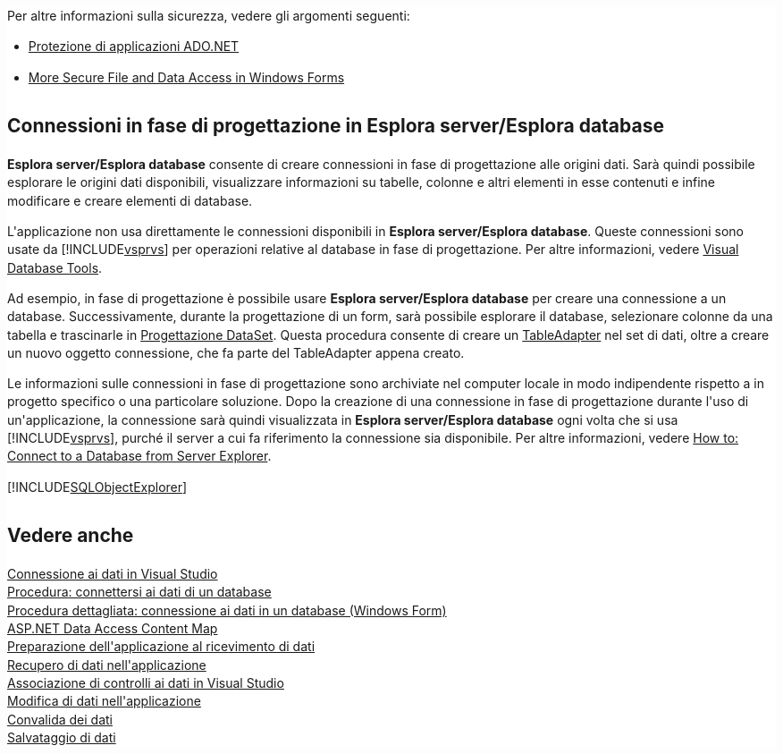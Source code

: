  Per altre informazioni sulla sicurezza, vedere gli argomenti seguenti:  
  
-   [Protezione di applicazioni ADO.NET](../Topic/Securing%20ADO.NET%20Applications.md)  
  
-   [More Secure File and Data Access in Windows Forms](../Topic/More%20Secure%20File%20and%20Data%20Access%20in%20Windows%20Forms.md)  
  
## Connessioni in fase di progettazione in Esplora server\/Esplora database  
 **Esplora server\/Esplora database** consente di creare connessioni in fase di progettazione alle origini dati.  Sarà quindi possibile esplorare le origini dati disponibili, visualizzare informazioni su tabelle, colonne e altri elementi in esse contenuti e infine modificare e creare elementi di database.  
  
 L'applicazione non usa direttamente le connessioni disponibili in **Esplora server\/Esplora database**.  Queste connessioni sono usate da [!INCLUDE[vsprvs](../code-quality/includes/vsprvs_md.md)] per operazioni relative al database in fase di progettazione.  Per altre informazioni, vedere [Visual Database Tools](http://msdn.microsoft.com/it-it/6b145922-2f00-47db-befc-bf351b4809a1).  
  
 Ad esempio, in fase di progettazione è possibile usare **Esplora server\/Esplora database** per creare una connessione a un database.  Successivamente, durante la progettazione di un form, sarà possibile esplorare il database, selezionare colonne da una tabella e trascinarle in [Progettazione DataSet](../data-tools/creating-and-editing-typed-datasets.md).  Questa procedura consente di creare un [TableAdapter](../data-tools/tableadapter-overview.md) nel set di dati,  oltre a creare un nuovo oggetto connessione, che fa parte del TableAdapter appena creato.  
  
 Le informazioni sulle connessioni in fase di progettazione sono archiviate nel computer locale in modo indipendente rispetto a in progetto specifico o una particolare soluzione.  Dopo la creazione di una connessione in fase di progettazione durante l'uso di un'applicazione, la connessione sarà quindi visualizzata in **Esplora server\/Esplora database** ogni volta che si usa [!INCLUDE[vsprvs](../code-quality/includes/vsprvs_md.md)], purché il server a cui fa riferimento la connessione sia disponibile.  Per altre informazioni, vedere [How to: Connect to a Database from Server Explorer](http://msdn.microsoft.com/it-it/7c1c3067-0d77-471b-872b-639f9f50db74).  
  
 [!INCLUDE[SQLObjectExplorer](../data-tools/includes/sqlobjectexplorer_md.md)]  
  
## Vedere anche  
 [Connessione ai dati in Visual Studio](../data-tools/connecting-to-data-in-visual-studio.md)   
 [Procedura: connettersi ai dati di un database](../data-tools/how-to-connect-to-data-in-a-database.md)   
 [Procedura dettagliata: connessione ai dati in un database \(Windows Form\)](../Topic/Walkthrough:%20Connecting%20to%20Data%20in%20a%20Database%20\(Windows%20Forms\).md)   
 [ASP.NET Data Access Content Map](http://msdn.microsoft.com/it-it/f9219396-a0fa-481f-894d-e3d9c67d64f2)   
 [Preparazione dell'applicazione al ricevimento di dati](../Topic/Preparing%20Your%20Application%20to%20Receive%20Data.md)   
 [Recupero di dati nell'applicazione](../data-tools/fetching-data-into-your-application.md)   
 [Associazione di controlli ai dati in Visual Studio](../data-tools/bind-controls-to-data-in-visual-studio.md)   
 [Modifica di dati nell'applicazione](../data-tools/editing-data-in-your-application.md)   
 [Convalida dei dati](../Topic/Validating%20Data.md)   
 [Salvataggio di dati](../data-tools/saving-data.md)